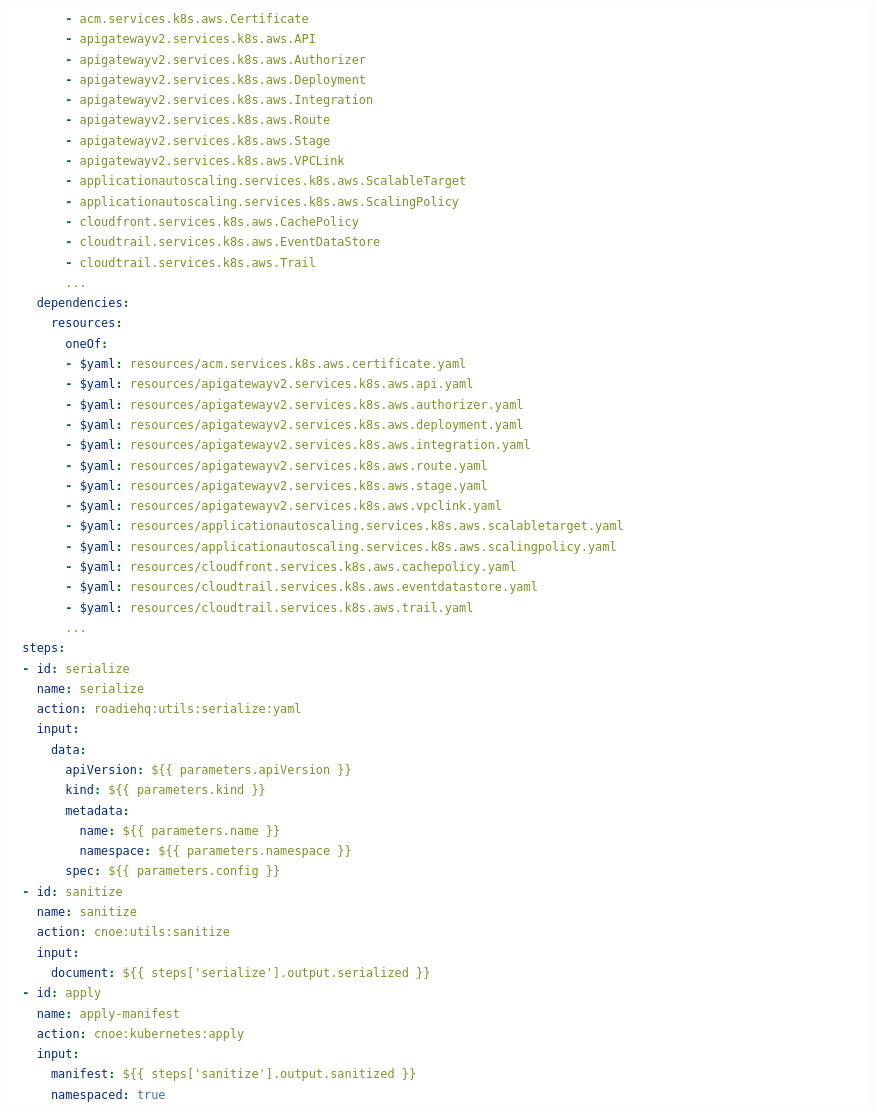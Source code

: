 ```yaml
        - acm.services.k8s.aws.Certificate
        - apigatewayv2.services.k8s.aws.API
        - apigatewayv2.services.k8s.aws.Authorizer
        - apigatewayv2.services.k8s.aws.Deployment
        - apigatewayv2.services.k8s.aws.Integration
        - apigatewayv2.services.k8s.aws.Route
        - apigatewayv2.services.k8s.aws.Stage
        - apigatewayv2.services.k8s.aws.VPCLink
        - applicationautoscaling.services.k8s.aws.ScalableTarget
        - applicationautoscaling.services.k8s.aws.ScalingPolicy
        - cloudfront.services.k8s.aws.CachePolicy
        - cloudtrail.services.k8s.aws.EventDataStore
        - cloudtrail.services.k8s.aws.Trail
        ...
    dependencies:
      resources:
        oneOf:
        - $yaml: resources/acm.services.k8s.aws.certificate.yaml
        - $yaml: resources/apigatewayv2.services.k8s.aws.api.yaml
        - $yaml: resources/apigatewayv2.services.k8s.aws.authorizer.yaml
        - $yaml: resources/apigatewayv2.services.k8s.aws.deployment.yaml
        - $yaml: resources/apigatewayv2.services.k8s.aws.integration.yaml
        - $yaml: resources/apigatewayv2.services.k8s.aws.route.yaml
        - $yaml: resources/apigatewayv2.services.k8s.aws.stage.yaml
        - $yaml: resources/apigatewayv2.services.k8s.aws.vpclink.yaml
        - $yaml: resources/applicationautoscaling.services.k8s.aws.scalabletarget.yaml
        - $yaml: resources/applicationautoscaling.services.k8s.aws.scalingpolicy.yaml
        - $yaml: resources/cloudfront.services.k8s.aws.cachepolicy.yaml
        - $yaml: resources/cloudtrail.services.k8s.aws.eventdatastore.yaml
        - $yaml: resources/cloudtrail.services.k8s.aws.trail.yaml
        ...
  steps:
  - id: serialize
    name: serialize
    action: roadiehq:utils:serialize:yaml
    input:
      data:
        apiVersion: ${{ parameters.apiVersion }}
        kind: ${{ parameters.kind }}
        metadata:
          name: ${{ parameters.name }}
          namespace: ${{ parameters.namespace }}
        spec: ${{ parameters.config }}
  - id: sanitize
    name: sanitize
    action: cnoe:utils:sanitize
    input:
      document: ${{ steps['serialize'].output.serialized }}
  - id: apply
    name: apply-manifest
    action: cnoe:kubernetes:apply
    input:
      manifest: ${{ steps['sanitize'].output.sanitized }}
      namespaced: true

```

